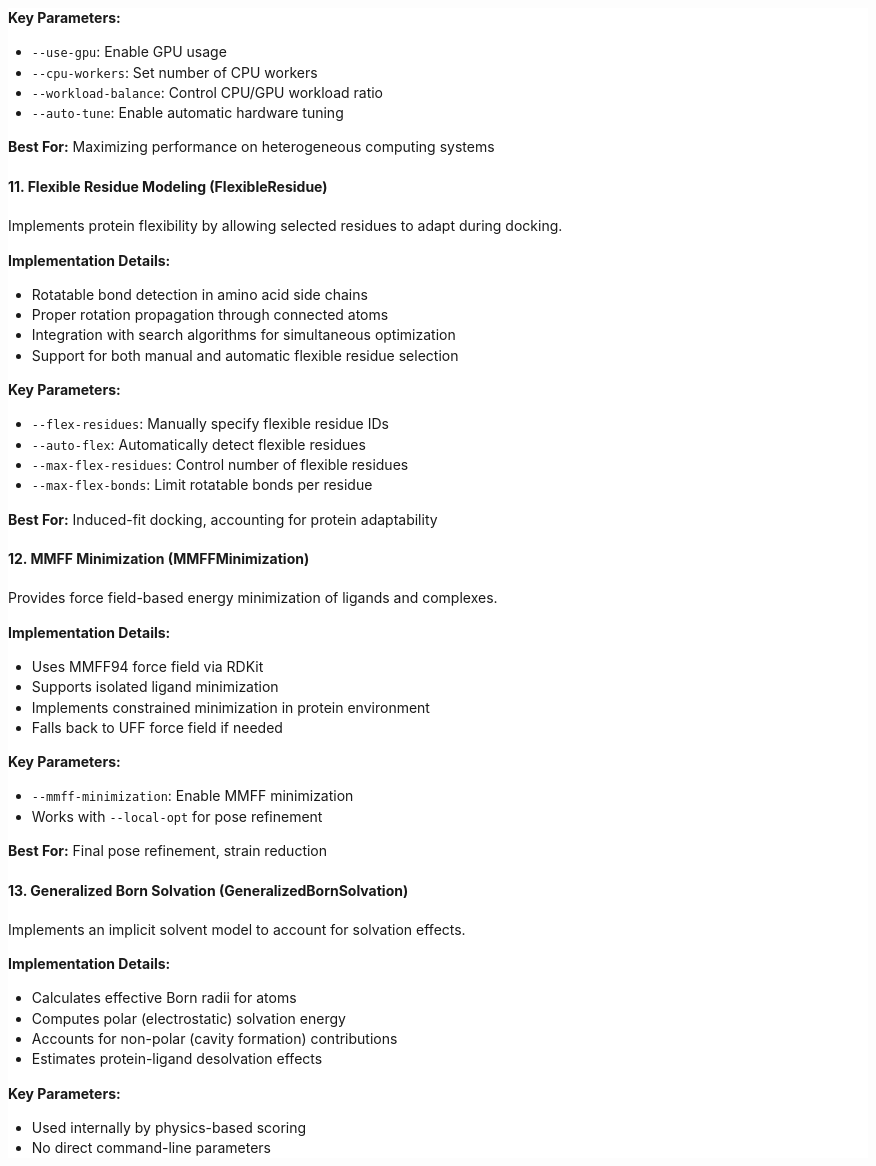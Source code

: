 **Key Parameters:**
- `--use-gpu`: Enable GPU usage
- `--cpu-workers`: Set number of CPU workers
- `--workload-balance`: Control CPU/GPU workload ratio
- `--auto-tune`: Enable automatic hardware tuning

**Best For:** Maximizing performance on heterogeneous computing systems

#### 11. Flexible Residue Modeling (FlexibleResidue)

Implements protein flexibility by allowing selected residues to adapt during docking.

**Implementation Details:**
- Rotatable bond detection in amino acid side chains
- Proper rotation propagation through connected atoms
- Integration with search algorithms for simultaneous optimization
- Support for both manual and automatic flexible residue selection

**Key Parameters:**
- `--flex-residues`: Manually specify flexible residue IDs
- `--auto-flex`: Automatically detect flexible residues
- `--max-flex-residues`: Control number of flexible residues
- `--max-flex-bonds`: Limit rotatable bonds per residue

**Best For:** Induced-fit docking, accounting for protein adaptability

#### 12. MMFF Minimization (MMFFMinimization)

Provides force field-based energy minimization of ligands and complexes.

**Implementation Details:**
- Uses MMFF94 force field via RDKit
- Supports isolated ligand minimization
- Implements constrained minimization in protein environment
- Falls back to UFF force field if needed

**Key Parameters:**
- `--mmff-minimization`: Enable MMFF minimization
- Works with `--local-opt` for pose refinement

**Best For:** Final pose refinement, strain reduction

#### 13. Generalized Born Solvation (GeneralizedBornSolvation)

Implements an implicit solvent model to account for solvation effects.

**Implementation Details:**
- Calculates effective Born radii for atoms
- Computes polar (electrostatic) solvation energy
- Accounts for non-polar (cavity formation) contributions
- Estimates protein-ligand desolvation effects

**Key Parameters:**
- Used internally by physics-based scoring
- No direct command-line parameters
